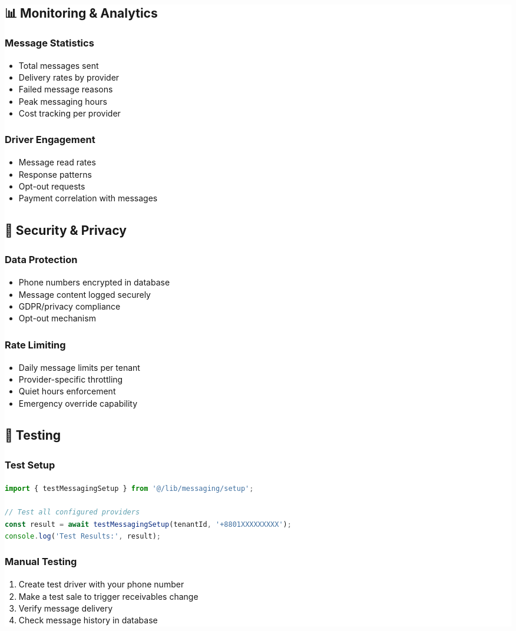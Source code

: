 ## 📊 Monitoring & Analytics

### Message Statistics

- Total messages sent
- Delivery rates by provider
- Failed message reasons
- Peak messaging hours
- Cost tracking per provider

### Driver Engagement

- Message read rates
- Response patterns
- Opt-out requests
- Payment correlation with messages

## 🔐 Security & Privacy

### Data Protection

- Phone numbers encrypted in database
- Message content logged securely
- GDPR/privacy compliance
- Opt-out mechanism

### Rate Limiting

- Daily message limits per tenant
- Provider-specific throttling
- Quiet hours enforcement
- Emergency override capability

## 🧪 Testing

### Test Setup

```typescript
import { testMessagingSetup } from '@/lib/messaging/setup';

// Test all configured providers
const result = await testMessagingSetup(tenantId, '+8801XXXXXXXXX');
console.log('Test Results:', result);
```

### Manual Testing

1. Create test driver with your phone number
2. Make a test sale to trigger receivables change
3. Verify message delivery
4. Check message history in database
